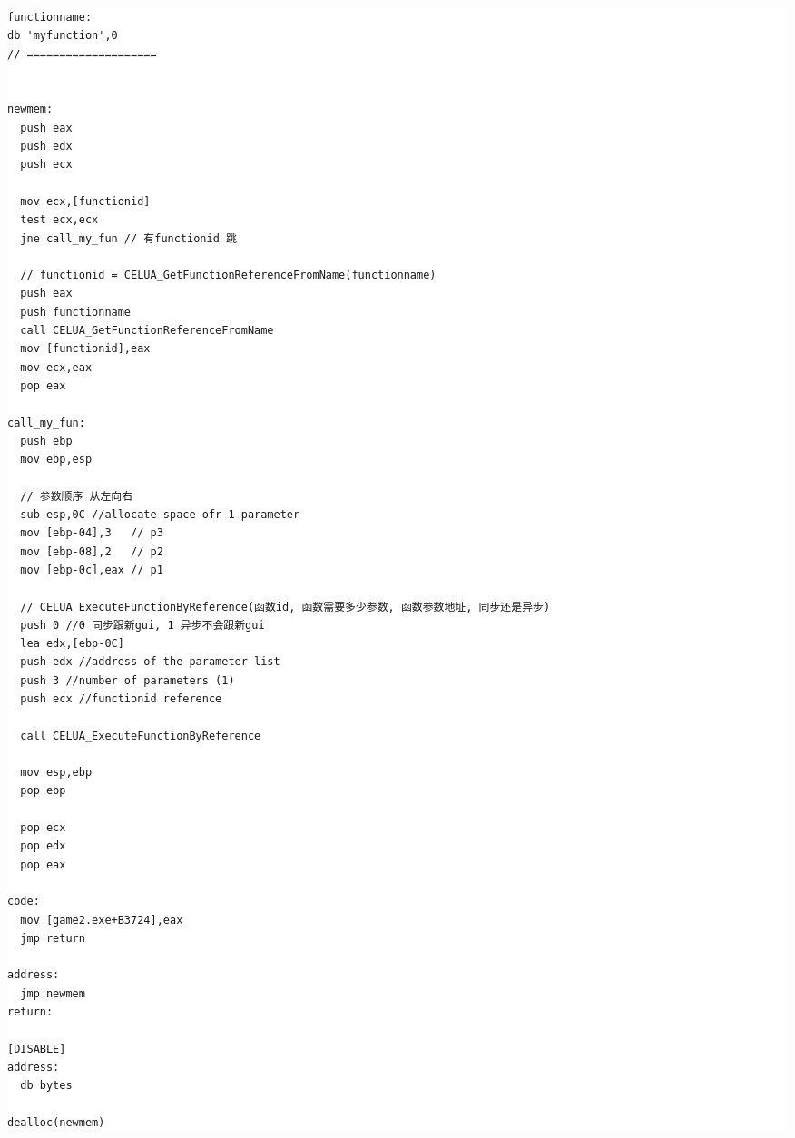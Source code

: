 ```
functionname:
db 'myfunction',0
// ====================


newmem:
  push eax
  push edx
  push ecx

  mov ecx,[functionid]
  test ecx,ecx
  jne call_my_fun // 有functionid 跳

  // functionid = CELUA_GetFunctionReferenceFromName(functionname)
  push eax
  push functionname
  call CELUA_GetFunctionReferenceFromName
  mov [functionid],eax
  mov ecx,eax
  pop eax

call_my_fun:
  push ebp
  mov ebp,esp

  // 参数顺序 从左向右
  sub esp,0C //allocate space ofr 1 parameter
  mov [ebp-04],3   // p3
  mov [ebp-08],2   // p2
  mov [ebp-0c],eax // p1

  // CELUA_ExecuteFunctionByReference(函数id, 函数需要多少参数, 函数参数地址, 同步还是异步)
  push 0 //0 同步跟新gui, 1 异步不会跟新gui
  lea edx,[ebp-0C]
  push edx //address of the parameter list
  push 3 //number of parameters (1)
  push ecx //functionid reference

  call CELUA_ExecuteFunctionByReference

  mov esp,ebp
  pop ebp

  pop ecx
  pop edx
  pop eax

code:
  mov [game2.exe+B3724],eax
  jmp return

address:
  jmp newmem
return:

[DISABLE]
address:
  db bytes

dealloc(newmem)
```
